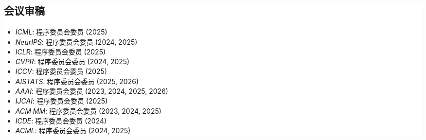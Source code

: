 ## 会议审稿
 - *ICML*: 程序委员会委员 (2025)
 - *NeurIPS*: 程序委员会委员 (2024, 2025)
 - *ICLR*: 程序委员会委员 (2025)
 - *CVPR*: 程序委员会委员 (2024, 2025)
 - *ICCV*: 程序委员会委员 (2025)
 - *AISTATS*: 程序委员会委员 (2025, 2026)
 - *AAAI*: 程序委员会委员 (2023, 2024, 2025, 2026)
 - *IJCAI*: 程序委员会委员 (2025)
 - *ACM MM*: 程序委员会委员 (2023, 2024, 2025)
 - *ICDE*: 程序委员会委员 (2024)
 - *ACML*: 程序委员会委员 (2024, 2025)

